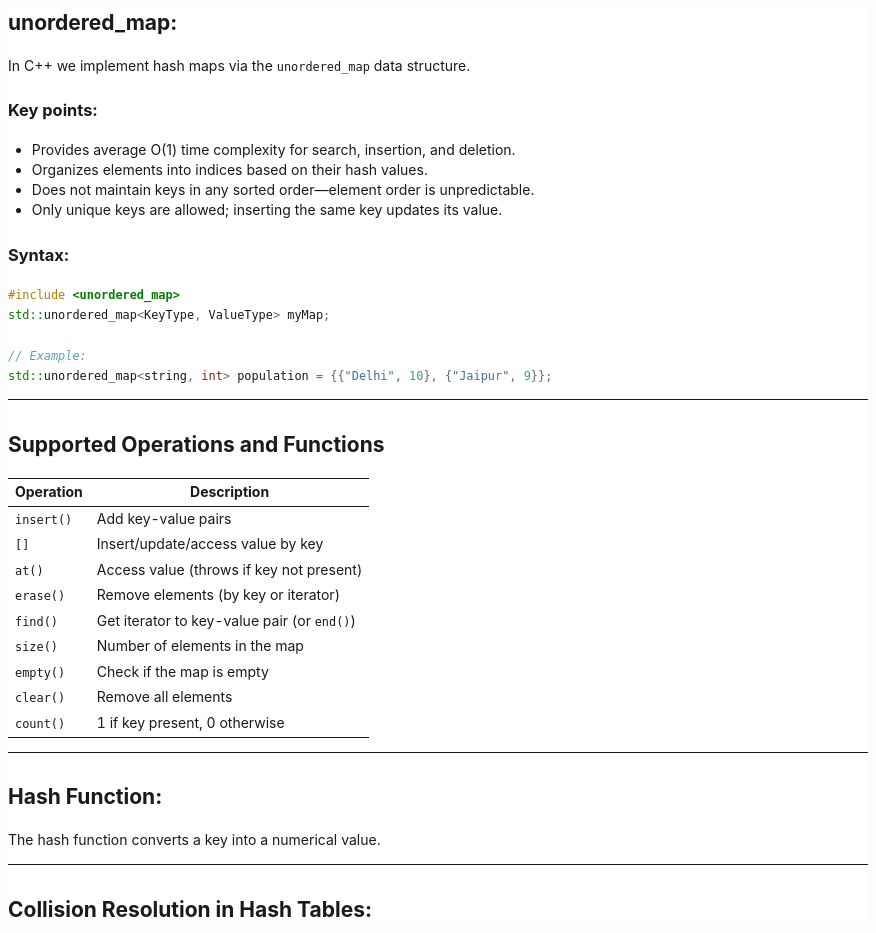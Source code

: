 
## unordered_map:
In C++ we implement hash maps via the `unordered_map` data structure.

### Key points:
- Provides average O(1) time complexity for search, insertion, and deletion.
- Organizes elements into indices based on their hash values.
- Does not maintain keys in any sorted order—element order is unpredictable.
- Only unique keys are allowed; inserting the same key updates its value.

### Syntax:
```cpp
#include <unordered_map>
std::unordered_map<KeyType, ValueType> myMap;

// Example:
std::unordered_map<string, int> population = {{"Delhi", 10}, {"Jaipur", 9}};
````

---

## Supported Operations and Functions

| Operation  | Description                                 |
| ---------- | ------------------------------------------- |
| `insert()` | Add key-value pairs                         |
| `[]`       | Insert/update/access value by key           |
| `at()`     | Access value (throws if key not present)    |
| `erase()`  | Remove elements (by key or iterator)        |
| `find()`   | Get iterator to key-value pair (or `end()`) |
| `size()`   | Number of elements in the map               |
| `empty()`  | Check if the map is empty                   |
| `clear()`  | Remove all elements                         |
| `count()`  | 1 if key present, 0 otherwise               |

---

## Hash Function:

The hash function converts a key into a numerical value.

---

## Collision Resolution in Hash Tables:
